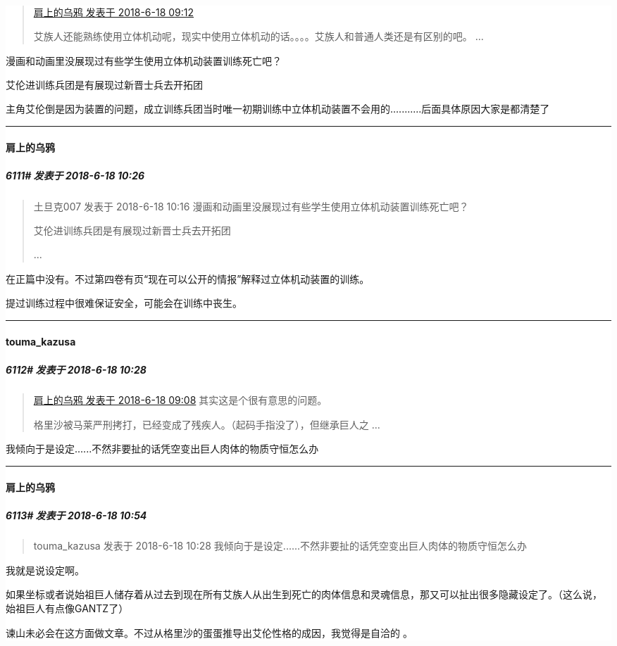 
<blockquote><a href="httphttps://bbs.saraba1st.com/2b/forum.php?mod=redirect&amp;goto=findpost&amp;pid=40028183&amp;ptid=915143" target="_blank">肩上的乌鸦 发表于 2018-6-18 09:12</a>

艾族人还能熟练使用立体机动呢，现实中使用立体机动的话。。。。艾族人和普通人类还是有区别的吧。 ...</blockquote>
漫画和动画里没展现过有些学生使用立体机动装置训练死亡吧？

艾伦进训练兵团是有展现过新晋士兵去开拓团

主角艾伦倒是因为装置的问题，成立训练兵团当时唯一初期训练中立体机动装置不会用的...........后面具体原因大家是都清楚了


-----

####  肩上的乌鸦  
##### 6111#       发表于 2018-6-18 10:26


<blockquote>土旦克007 发表于 2018-6-18 10:16
漫画和动画里没展现过有些学生使用立体机动装置训练死亡吧？

艾伦进训练兵团是有展现过新晋士兵去开拓团

 ...</blockquote>
在正篇中没有。不过第四卷有页“现在可以公开的情报”解释过立体机动装置的训练。


提过训练过程中很难保证安全，可能会在训练中丧生。


-----

####  touma_kazusa  
##### 6112#       发表于 2018-6-18 10:28


<blockquote><a href="httphttps://bbs.saraba1st.com/2b/forum.php?mod=redirect&amp;goto=findpost&amp;pid=40028151&amp;ptid=915143" target="_blank">肩上的乌鸦 发表于 2018-6-18 09:08</a>
其实这是个很有意思的问题。


格里沙被马莱严刑拷打，已经变成了残疾人。（起码手指没了），但继承巨人之 ...</blockquote>
我倾向于是设定......不然非要扯的话凭空变出巨人肉体的物质守恒怎么办


-----

####  肩上的乌鸦  
##### 6113#       发表于 2018-6-18 10:54


<blockquote>touma_kazusa 发表于 2018-6-18 10:28
我倾向于是设定......不然非要扯的话凭空变出巨人肉体的物质守恒怎么办</blockquote>
我就是说设定啊。


如果坐标或者说始祖巨人储存着从过去到现在所有艾族人从出生到死亡的肉体信息和灵魂信息，那又可以扯出很多隐藏设定了。（这么说，始祖巨人有点像GANTZ了）


谏山未必会在这方面做文章。不过从格里沙的蛋蛋推导出艾伦性格的成因，我觉得是自洽的 。

